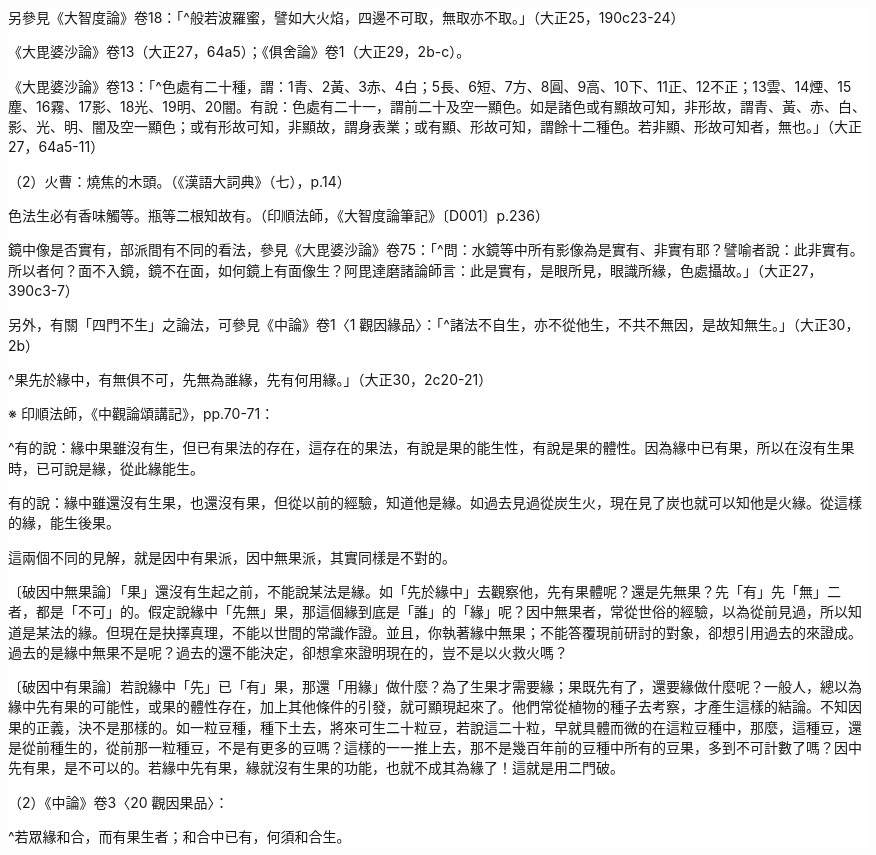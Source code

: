 另參見《大智度論》卷18：「^般若波羅蜜，譬如大火焰，四邊不可取，無取亦不取。」（大正25，190c23-24）

[^63]: 三障：業隨逐人，無一時捨。（印順法師，《大智度論筆記》〔C013〕p.207）

[^64]: 參見Lamotte（1944, p.376,
n.1）：此項教理可見諸Dhammasaṅgaṇi（《法集論》）, §617, p.139；

《大毘婆沙論》卷13（大正27，64a5）；《俱舍論》卷1（大正29，2b-c）。

《大毘婆沙論》卷13：「^色處有二十種，謂：1青、2黃、3赤、4白；5長、6短、7方、8圓、9高、10下、11正、12不正；13雲、14煙、15塵、16霧、17影、18光、19明、20闇。有說：色處有二十一，謂前二十及空一顯色。如是諸色或有顯故可知，非形故，謂青、黃、赤、白、影、光、明、闇及空一顯色；或有形故可知，非顯故，謂身表業；或有顯、形故可知，謂餘十二種色。若非顯、形故可知者，無也。」（大正27，64a5-11）

[^65]: 參見Lamotte（1944, p.377,
n.1）：《大毘婆沙論》卷75（大正27，389c26）。

[^66]: 參見Lamotte（1944, p.377,
n.2）：《大毘婆沙論》卷76：「諸行亦爾，從未來世入現在世，從現在世入過去世。」（大正27，393a14-15）這是該論在批評譬喻者與分別論者時，所列出該二部派之見解。

[^67]: 新新＝漸漸【宮】。（大正25，104d，n.5）

[^68]: 參見Lamotte（1944, p.377,
n.3）：《大毘婆沙論》卷76：「^有法（saddharma）已生、已有、已作、有為、有所作、緣已生、有盡法、有費法、有離法、有滅法、有壞法，欲令不壞，無有是處。」（大正27，394a29-b2）

[^69]: （1）㷮：燒焦的木頭。（《漢語大字典》（三），p.2228）

（2）火曹：燒焦的木頭。（《漢語大詞典》（七），p.14）

[^70]: 色蘊：影無觸，非身根得，故但虛誑。

色法生必有香味觸等。瓶等二根知故有。（印順法師，《大智度論筆記》〔D001〕p.236）

[^71]: 空：不自在故空。空而心生眼見。（印順法師，《大智度論筆記》〔C014〕p.209）

[^72]: 如鏡中像：法非四作；空五眾作受，無智起貪瞋，得道者不然；不生不滅誑惑人眼；緣生無性。（印順法師，《大智度論筆記》〔C015〕p.211）

鏡中像是否實有，部派間有不同的看法，參見《大毘婆沙論》卷75：「^問：水鏡等中所有影像為是實有、非實有耶？譬喻者說：此非實有。所以者何？面不入鏡，鏡不在面，如何鏡上有面像生？阿毘達磨諸論師言：此是實有，是眼所見，眼識所緣，色處攝故。」（大正27，390c3-7）

[^73]: 參見Lamotte（1944, p.378,
n.1）：這是原始佛典之教理，參見《施羅經》（Selāsutta），見Saṃyutta，（《相應部》）I,
p.134；《雜阿含經》卷4（1203經）（大正2，327b-c）；《別譯雜阿含經》卷12（219經）（大正2，455a）；《俱舍論》卷8（大正29，44c）否認「像」之實有，因為一處無二法並生，因為它不是相續，因為它是二因所生。

[^74]: 有＝無【聖】【聖乙】【石】。（大正25，104d，n.13）

[^75]: 「非自作、非他作、非共作、非無因作」，參見《雜阿含經》卷12（302經）（大正2，86a13-b3）；《雜阿含經》卷12（288經）（大正2，81a18-b8）；《中論》卷2〈12
觀苦品〉：「^自作及他作，共作無因作，如是說諸苦，於果則不然。」（大正30，16b22-23）。

另外，有關「四門不生」之論法，可參見《中論》卷1〈1
觀因緣品〉：「^諸法不自生，亦不從他生，不共不無因，是故知無生。」（大正30，2b）

[^76]: 〔苦〕－【聖】【石】。（大正25，104d，n.16）

[^77]: 〔是苦樂和合因緣〕－【宋】【元】【明】【宮】【聖】【石】。（大正25，104d，n.17）

[^78]: 求欲＝欲求【宋】【元】【明】【宮】。（大正25，104d，n.18）

[^79]: 明＝眼【石】。（大正25，104d，n.24）

[^80]: 空：緣生不自在故空。（印順法師，《大智度論筆記》〔C014〕p.209）

[^81]: （1）參見《中論》卷1〈1 觀因緣品〉：

^果先於緣中，有無俱不可，先無為誰緣，先有何用緣。」（大正30，2c20-21）

※ 印順法師，《中觀論頌講記》，pp.70-71：

^有的說：緣中果雖沒有生，但已有果法的存在，這存在的果法，有說是果的能生性，有說是果的體性。因為緣中已有果，所以在沒有生果時，已可說是緣，從此緣能生。

有的說：緣中雖還沒有生果，也還沒有果，但從以前的經驗，知道他是緣。如過去見過從炭生火，現在見了炭也就可以知他是火緣。從這樣的緣，能生後果。

這兩個不同的見解，就是因中有果派，因中無果派，其實同樣是不對的。

〔破因中無果論〕「果」還沒有生起之前，不能說某法是緣。如「先於緣中」去觀察他，先有果體呢？還是先無果？先「有」先「無」二者，都是「不可」的。假定說緣中「先無」果，那這個緣到底是「誰」的「緣」呢？因中無果者，常從世俗的經驗，以為從前見過，所以知道是某法的緣。但現在是抉擇真理，不能以世間的常識作證。並且，你執著緣中無果；不能答覆現前研討的對象，卻想引用過去的來證成。過去的是緣中無果不是呢？過去的還不能決定，卻想拿來證明現在的，豈不是以火救火嗎？

〔破因中有果論〕若說緣中「先」已「有」果，那還「用緣」做什麼？為了生果才需要緣；果既先有了，還要緣做什麼呢？一般人，總以為緣中先有果的可能性，或果的體性存在，加上其他條件的引發，就可顯現起來了。他們常從植物的種子去考察，才產生這樣的結論。不知因果的正義，決不是那樣的。如一粒豆種，種下土去，將來可生二十粒豆，若說這二十粒，早就具體而微的在這粒豆種中，那麼，這種豆，還是從前種生的，從前那一粒種豆，不是有更多的豆嗎？這樣的一一推上去，那不是幾百年前的豆種中所有的豆果，多到不可計數了嗎？因中先有果，是不可以的。若緣中先有果，緣就沒有生果的功能，也就不成其為緣了！這就是用二門破。

（2）《中論》卷3〈20 觀因果品〉：

^若眾緣和合，而有果生者；和合中已有，何須和合生。


[^1]: 幻：3.變幻的法術。《列子‧周穆王》："
[^2]: （1）《一切經音義》卷1：「^尋香城（古譯名乾闥婆城，唐梵雖殊其實一也。《瑜伽論》云：音樂在地屬東方持國天王，常與上界諸天奏樂，以業感力故，但諸天思憶樂時，此尋香神即感遙聞彼天香氣，尋香赴彼，奏諸音樂，或名食香神。案：此天所住城郭，或居須彌層級，或在七金山上，或居空界，或處人間，其城郭多於平澤海濱，或於空曠砂漠絕人境處，化現似城，遠望分明，近觀即滅，如波浮雲陽氣之類）。」（大正54，316a15-18）
[^3]: 如幻：幻相諸物，雖無實性，可見可聞不相錯亂。
[^4]: 空：可見可聞不相錯亂。（印順法師，《大智度論筆記》〔C014〕p.209）
[^5]: 印順法師，《初期大乘佛教之起源與開展》，p.27：「^《德女經》：佛為德女說緣起如幻，與竺法護所譯《梵志女首意經》相合。」
[^6]: 無本：空，凡夫無智，起惑造業受苦。（印順法師，《大智度論筆記》〔A054〕p.92）
[^7]: 妓＝伎【聖乙】＊。（大正25，102d，n.11）
[^8]: 伎＝妓【宋】【元】【明】【聖乙】。（大正25，102d，n.12）
[^9]: 空：屬因緣，不自在，不久住。（印順法師，《大智度論筆記》〔C014〕p.209）
[^10]: 如燄：結使日光行塵邪憶念風起男女想。
[^11]: 曠野：1.空闊的原野。（《漢語大詞典》（五），p.845）
[^12]: 日光熱＝日光【宋】【元】【明】，＝光【宮】【聖乙】。（大正25，102d，n.27）
[^13]: 想＝相【宋】【元】【明】【宮】。（大正25，102d，n.28）
[^14]: 如水中月：實相月在如空，凡人心水我我相現。
[^15]: 「如、法性、實際」，參見《大智度論》卷32（大正25，297b24-c24）。
[^16]: 《大正藏》作「凡天人」，依【宋】【元】【明】等改作「凡人」。（大正25，102d，n.33）
[^17]: 攪＝擾【元】【明】【宮】【聖】【聖乙】＊。（大正25，102d，n.36）
[^18]: 唯識：無明心水現吾我憍慢諸結使影。（印順法師，《大智度論筆記》〔C013〕p.206）
[^19]: 如空：諸法空無所有，遠無漏慧見我法相；心性常淨結使覆故人謂不淨，離染則淨；法無初中後。（印順法師，《大智度論筆記》〔C015〕p.210）
[^20]: 參見《大智度論》卷42：「^如虛空一切法中不可說，無相故。虛空與色相違故，不得說名為色。色盡處亦非虛空，更無別法故。若謂入出為虛空相，是事不然！是身業非虛空相，若無相則無法，以是故虛空但有名字。」（大正25，365c15-19）
[^21]: 縹（^ㄆㄧㄠˇ）色：1.淡青色。（《漢語大詞典》（九），p.978）
[^22]: 曀（^ㄧˋ）：1.天陰而有風；天色陰暗。2.猶暗昧。3.遮蔽。（《漢語大詞典》（五），p.836）
[^23]: 虛空：性常清淨，人謂陰曀為不淨。（印順法師，《大智度論筆記》〔C005〕p.188）
[^24]: 參見Lamotte（1944, p.365, n.1）：指須陀洹果及斯陀含果。
[^25]: 參見Lamotte（1944, p.365, n.2）：指阿那含果。
[^26]: 參見Lamotte（1944, p.366, n.1）：阿羅漢果。
[^27]: 參見釋厚觀、郭忠生合編，〈《大智度論》之本文相互索引〉，《正觀》（6），p.24：（1）《大品般若經》卷6〈23
[^28]: （1）印順法師，《中觀論頌講記》，p.123：
[^29]: 參見Lamotte（1944, p.366,
[^30]: 參見《中論》卷5〈5
[^31]: 印順法師，《中觀論頌講記》，pp.125-126：
[^32]: 如響：音聲能誑迷人。（印順法師，《大智度論筆記》〔C015〕p.210）
[^33]: （1）㵎（^ㄐㄧㄢˋ）：1.山間的水溝。（《漢語大字典》（三），p.1749）
[^34]: 〔更有聲〕－【宋】【元】【明】【宮】【聖乙】。（大正25，103d，n.5）
[^35]: （1）鄔陀南：又名憂陀那（udāna），本是氣息之義，後轉作因感興而自然發出之聲音，更指佛感興而說出的話語（多為偈頌）。（參見《望月佛教大辭典》（一），p.215）
[^36]: （1）七處：1、項，2、齗，3、齒，4、脣，5、舌，6、咽，7、胸。
[^37]: 檀＝陀【元】【明】【石】。（大正25，103d，n.6）
[^38]: 項＝頂【宮】【聖】【聖乙】【石】。（大正25，103d，n.7）
[^39]: 齗（^ㄧㄣˊ）：同「齦」，1.牙床。《急就篇》卷三：「鼻口脣舌齗牙齒。」顏師古注：「齗，齒根肉也。」（《漢語大詞典》（十二），p.1455）
[^40]: 《大智度論》卷30：「^十方諸佛所說法，皆無有我亦無我所，但諸法和合假名眾生，如機關木人，雖能動作，內無有主，身亦如是。」（大正25，281a22-25）
[^41]: 是＝言【宋】【元】【明】【宮】【聖乙】。（大正25，103d，n.9）
[^42]: 融＝鎔【宋】【元】【明】【宮】。（大正25，103d，n.10）
[^43]: 如犍闥婆城：無智於空眾入中見我及法，求樂自滿；慧者知無我法，顛倒願息。非身想為身，非心想為心。（印順法師，《大智度論筆記》〔C015〕p.211）
[^44]: 樓櫓（^ㄌㄨˇ）：古代軍中用以瞭望、攻守的無頂蓋的高臺。建於地面或車、船之上。（《漢語大詞典》（四），p.1275）
[^45]: 之＝揵闥婆城【聖乙】。（大正25，103d，n.17）
[^46]: 野馬：4.指野外蒸騰的水氣。《莊子‧逍遙游》："野馬也，塵埃也。生物之以息相吹也。"郭象注："野馬者，游氣也。"成玄英疏："此言青春之時，陽氣發動，遙望藪澤之中，猶如奔馬，故謂之野馬也。"唐玄應《一切經音義》卷三"野馬"孫星衍校正："或問：'遊氣何以謂之野馬？'答云：'馬，特塺字假音耳。野塺（^ㄇㄟˊ），言野塵也。'"（《漢語大詞典》（十），p.409）
[^47]: 唯識：非身想為身，非心想為心。（印順法師，《大智度論筆記》〔C013〕p.206）
[^48]: 參見釋厚觀、郭忠生合編，〈《大智度論》之本文相互索引〉，《正觀》（6），p.25：《大智度論》卷4（大正25，86a）；卷4（大正25，93a1-8）；卷5（大正25，95b16-17）。
[^49]: 參見Lamotte（1944, p.370,
[^50]: 參見Lamotte（1944, p.370,
[^51]: 郭忠生譯案：Lamotte顯然是將「幻網」看作也是一個比喻，而且是收在其注解所述之《泡沫經》中。這樣的解說應該是受到《大正藏》標點之影響──「色如聚沫受如泡想如野馬。行如芭蕉識如幻及幻網。經中空譬喻。」但印順法師，《大智度論》（標點本），p.224之標點與Lamotte之理解迥然有異──「色如聚沫，受如泡，想如野馬，行如芭蕉，識如幻，及《幻網經》中空譬喻。」印順法師認為此處《大智度論》是舉《泡沫經》及《幻網經》，參見印順法師，《空之探究》，pp.88-89：「^《幻網經》沒有漢譯，《阿毘達磨順正理論》卷四引此經說：『佛告多聞諸聖弟子，汝等今者應如是學：諸有過去、未來、現在眼所識色，此中都無常性、恆性，廣說乃至無顛倒性，出世聖諦，皆是虛偽妄失之法。』（大正29，350c）《成唯識寶生論》也引述此經，「都無常性」以下，譯為：「無有常定、無妄、無異（的）實事可得，或如所有，或無倒性，悉皆非有，唯除聖者出過世間，斯成真實。」（《成唯識寶生論》卷4（大正31，91c））這是說：一切世間法，都是虛偽妄失法，沒有常、恆、不異的實性可得。《幻網經》也有如「見幻事」的譬喻（《阿毘達磨順正理論》卷50（大正29，623b）），與《撫掌喻經》相同。」
[^52]: 參見Lamotte（1944, p.371, n.1）：例如Saṃyutta（《相應部》）, IV,
[^53]: 參見Lamotte（1944, p.372,
[^54]: 如夢：結使眠中實無而著，得道覺時乃知無實；無明眠力無而見有；無眠力不應喜瞋而喜瞋；眾生身見力故起二十我見，覺已知無。（印順法師，《大智度論筆記》〔C015〕p.211）
[^55]: 唯識：無明眠力，種種無而見有。（印順法師，《大智度論筆記》〔C013〕p.206）
[^56]: 眠故＝眠力故【聖乙】，＝眠中【石】。（大正25，103d，n.31）
[^57]: 參見《雜阿含經》卷5（109經）（大正2，34b13-35a2）。
[^58]: 頭＝尺【宋】【元】【明】【宮】。（大正25，103d，n.37）
[^59]: 夢有夢空之諍：依緣生識云何言無；但念力轉，法緣生，云何有實。（印順法師，《大智度論筆記》〔C015〕p.211）
[^60]: 如影：見聞覺知實不可得，遮正見光有我法影，業影隨逐，空無有實。（印順法師，《大智度論筆記》〔C015〕p.211）
[^61]: 叵：1.不，不可。（《漢語大詞典》（一），p.957）
[^62]: 般若：實慧如大火聚，不可觸捉。（印順法師，《大智度論筆記》〔C004〕p.187）
[^82]: （1）參見《中論》（青目釋）卷3〈20 觀因果品〉：
[^83]: 參見《中論》（青目釋）卷2〈1 觀因緣品〉：
[^84]: 中邊：非有非無非有無，語亦不受名中道。（印順法師，《大智度論筆記》〔C005〕p.189）
[^85]: 如化：法無生住滅；身本無因從先世心生今世身，緣滅即果滅，雖空能令眾生喜瞋；無初中後，生無從來，滅無所去；如法性自然常淨。（印順法師，《大智度論筆記》〔C015〕p.211）
[^86]: 十四變化心，參見《大毘婆沙論》卷72（大正27，374a2-17）。
[^87]: 參見Lamotte（1944, p.382,
[^88]: 捫（^ㄇㄣˊ）：1.執持，按住。《詩‧大雅‧抑》："莫捫朕舌，言不可逝矣。"毛傳："捫，持也。"2.指蒙住。3.撫摸。4.攀，挽。（《漢語大詞典》（六），p.724）
[^89]: 智者大師撰《法界次第初門》卷下之上：
[^90]: 參見《俱舍論》卷27：「^神境智類總有五種：一、修得，二、生得，三、呪成，四、藥成，五、業成，曼馱多王及中有等諸神境智是業成攝。」（大正29，145a1-3）
[^91]: 生＝主【宋】【宮】，生＋（先）【元】【明】。（大正25，105d，n.8）
[^92]: 因＝有【聖】【石】。（大正25，105d，n.9）
[^93]: 唯識：身本無此因，但從先世心生今世身。（印順法師，《大智度論筆記》〔C013〕p.206）
[^94]: 空：空能令起喜瞋。（印順法師，《大智度論筆記》〔C014〕p.209）
[^95]: 參見《雜阿含經》卷31（882經）：「^譬如閻浮提一切河，四大河為第一，謂恒河、新頭、搏叉、司陀。如是一切善法，不放逸為第一。」（大正2，222b19-21）
[^96]: 參見釋厚觀、郭忠生合編，〈《大智度論》之本文相互索引〉，《正觀》（6），p.25：《大智度論》卷6（大正25，104a9-b17）。
[^97]: （1）參見《大智度論》卷80：
[^98]: （1）六因：[能作因](file:///C:WINDOWSTEMPsutra.htm#0_2#0_2)、俱有因、同類因、相應因、遍行因、異熟因。參見《發智論》卷1（大正26，920c5-921a10）；《俱舍論》卷7（大正29，30a-36b）；印順法師，《說一切有部為主的論書與論師之研究》pp.189-190。
[^99]: 空：非謂不見，無實用故空。（印順法師，《大智度論筆記》〔C014〕p.209）
[^100]: 十喻：為解法空。以易解空喻難解空，以心不著處解心著處，若著十喻應更說餘。
[^101]: ┌ 易解空 --- 心不著處
[^102]: 空：空即不生不滅。（印順法師，《大智度論筆記》〔C014〕p.209）
[^103]: 空有＃：以聲遮聲非求聲也。（印順法師，《大智度論筆記》〔C006〕p.192）
[^104]: 依據印順法師，《大智度論》（標點本）（一），p.236校勘：「上八字是衍文，應刪。」
[^105]: 參見釋厚觀、郭忠生合編，〈《大智度論》之本文相互索引〉，《正觀》（6），p.25：《大智度論》卷5（大正25，99b1-10）；另參見《大智度論》卷25（大正25，246a）。
[^106]: 名＝者【元】【明】【聖乙】。（大正25，106d，n.1）《高麗藏》亦作「名」（第14冊，435b11）。
[^107]: 參見《佛說放鉢經》（大正15，449b）。
[^108]: （1）蹈藉：亦作"蹈籍"。（《漢語大詞典》（十），p.530）
[^109]: 拘制：1.拘禁，繫縛。4.牽制。（《漢語大詞典》（六），p.483）
[^110]: 苦：生老病死，天上墮落。（印順法師，《大智度論筆記》〔C030〕p.234）
[^111]: 戒定＝施戒【宋】【元】【明】【宮】。（大正25，106d，n.10）
[^112]: 猗：2.依，靠著。（《漢語大詞典》（五），p.75）
[^113]: 無所依之禪定，參見《雜阿含經》卷33（926經）（大正2，235c-236b）；印順法師，《初期大乘佛教之起源與開展》，pp.278-285及pp.1210-1227。
[^114]: 〔定〕－【宋】【元】【明】【宮】。（大正25，106d，n.11）
[^115]: 微妙慧：取法相為粗，於諸法相不取不捨為妙。
[^116]: 二種菩薩：結業肉身、法身。
[^117]: 佛、法身菩薩之別：滿未滿異。（印順法師，《大智度論筆記》〔C015〕p.211）
[^118]: 除＝餘【宋】【元】【明】【宮】。（大正25，106d，n.26）
[^119]: 斷結：得佛時，得法身時。（印順法師，《大智度論筆記》〔C018〕p.216）
[^120]: 參見釋厚觀、郭忠生合編，〈《大智度論》之本文相互索引〉，《正觀》（6），p.25：《大智度論》卷5（大正25，97a26-c4）。
[^121]: 二忍：柔順忍，無生忍。
[^122]: 二種菩薩。最後肉身，見十方化佛於空中坐。（印順法師，《大智度論筆記》〔C012〕p.205）
[^123]: 四加行：煖增長為頂，頂增長為忍：無異法但增長異。（印順法師，《大智度論筆記》〔A055〕p.92）
[^124]: 中邊：觀眾生，離三際，不墮常斷二邊。（印順法師，《大智度論筆記》〔C005〕p.189）
[^125]: 甚深法：緣中非有果無果而果生。入三脫門得常樂果。觀法非空不空、相不相、作不作，心亦不著。（印順法師，《大智度論筆記》〔C002〕p.183）
[^126]: 參見釋厚觀、郭忠生合編，〈《大智度論》之本文相互索引〉，《正觀》（6），p.25：《大智度論》卷5（大正25，99a）。
[^127]: 空：緣生即空即中。（印順法師，《大智度論筆記》〔C014〕p.209）
[^128]: 還＝說【聖乙】。（大正25，107d，n.4）
[^129]: 《中論》卷3（青目釋）〈15 觀有無品〉：
[^130]: 不常不斷，參見《中論》卷1〈1
[^131]: 「亦不有無」，參見《中論》卷3〈15
[^132]: 甚深法：心識滅，言語斷，不常不斷，不有不無。（印順法師，《大智度論筆記》〔C002〕p.184）
[^133]: 文殊師利本緣，是在說明文殊菩薩過去生中謗法的因緣。參見《諸法無行經》卷下（大正15，759a2-761a29）；《雜譬喻經》（7經）《喜根喻》（大正4，523c13-28）；參見印順法師，《永光集》，〈大智度論之作者及其翻譯〉，p.99。
[^134]: 《摩訶般若波羅蜜經》卷14〈47
[^135]: 滅＋（法）【聖乙】。（大正25，107d，n.24）
[^136]: （煩）＋惱【宋】【元】【明】【宮】【石】。（大正25，107d，n.26）